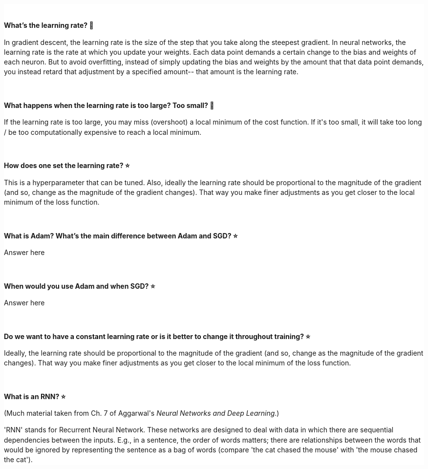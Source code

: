 <br/>

**What’s the learning rate? 👶**

In gradient descent, the learning rate is the size of the step that you take along the steepest gradient. In neural networks, the learning rate is the rate at which you update your weights. Each data point demands a certain change to the bias and weights of each neuron. But to avoid overfitting, instead of simply updating the bias and weights by the amount that that data point demands, you instead retard that adjustment by a specified amount-- that amount is the learning rate. 

<br/>

**What happens when the learning rate is too large? Too small? 👶**

If the learning rate is too large, you may miss (overshoot) a local minimum of the cost function. If it's too small, it will take too long / be too computationally expensive to reach a local minimum. 

<br/>

**How does one set the learning rate? 
⭐️**

This is a hyperparameter that can be tuned. Also, ideally the learning rate should be proportional to the magnitude of the gradient (and so, change as the magnitude of the gradient changes). That way you make finer adjustments as you get closer to the local minimum of the loss function. 

<br/>

**What is Adam? What’s the main difference between Adam and SGD? 
⭐️**

Answer here

<br/>

**When would you use Adam and when SGD? 
⭐️**

Answer here

<br/>

**Do we want to have a constant learning rate or is it better to change it throughout training? 
⭐️**

Ideally, the learning rate should be proportional to the magnitude of the gradient (and so, change as the magnitude of the gradient changes). That way you make finer adjustments as you get closer to the local minimum of the loss function.

<br/>

**What is an RNN? 
⭐️**

(Much material taken from Ch. 7 of Aggarwal's *Neural Networks and Deep Learning*.)

'RNN' stands for Recurrent Neural Network. These networks are designed to deal with data in which there are sequential dependencies between the inputs. E.g., in a sentence, the order of words matters; there are relationships between the words that would be ignored by representing the sentence as a bag of words (compare 'the cat chased the mouse' with 'the mouse chased the cat'). 
